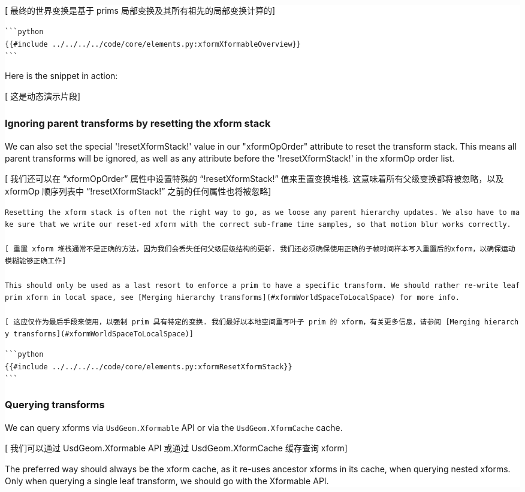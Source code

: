 [ 最终的世界变换是基于 prims 局部变换及其所有祖先的局部变换计算的]

~~~admonish info title=""
```python
{{#include ../../../../code/core/elements.py:xformXformableOverview}}
```
~~~

Here is the snippet in action:

[ 这是动态演示片段]

<video width="100%" height="100%" controls autoplay muted loop>
  <source src="./xformCreation.mp4" type="video/mp4" alt="Houdini Xform Creation">
</video>

### Ignoring parent transforms by resetting the xform stack <a name="xformResetXformStack"></a>
We can also set the special '!resetXformStack!' value in our "xformOpOrder" attribute to reset the transform stack. This means all parent transforms will be ignored, as well as any attribute before the '!resetXformStack!' in the xformOp order list.

[ 我们还可以在 “xformOpOrder” 属性中设置特殊的 “!resetXformStack!” 值来重置变换堆栈. 这意味着所有父级变换都将被忽略，以及 xformOp 顺序列表中 “!resetXformStack!” 之前的任何属性也将被忽略]

~~~admonish danger title=""
Resetting the xform stack is often not the right way to go, as we loose any parent hierarchy updates. We also have to make sure that we write our reset-ed xform with the correct sub-frame time samples, so that motion blur works correctly.

[ 重置 xform 堆栈通常不是正确的方法，因为我们会丢失任何父级层级结构的更新. 我们还必须确保使用正确的子帧时间样本写入重置后的xform，以确保运动模糊能够正确工作]

This should only be used as a last resort to enforce a prim to have a specific transform. We should rather re-write leaf prim xform in local space, see [Merging hierarchy transforms](#xformWorldSpaceToLocalSpace) for more info.

[ 这应仅作为最后手段来使用，以强制 prim 具有特定的变换. 我们最好以本地空间重写叶子 prim 的 xform，有关更多信息，请参阅 [Merging hierarchy transforms](#xformWorldSpaceToLocalSpace)]
~~~

~~~admonish info title=""
```python
{{#include ../../../../code/core/elements.py:xformResetXformStack}}
```
~~~

<video width="100%" height="100%" controls autoplay muted loop>
  <source src="./xformResetXformStack.mp4" type="video/mp4" alt="Houdini Xform Stack Reset">
</video>

### Querying transforms<a name="xformQuery"></a>
We can query xforms via `UsdGeom.Xformable` API or via the `UsdGeom.XformCache` cache.

[ 我们可以通过 UsdGeom.Xformable API 或通过 UsdGeom.XformCache 缓存查询 xform]

The preferred way should always be the xform cache, as it re-uses ancestor xforms in its cache, when querying nested xforms. Only when querying a single leaf transform, we should go with the Xformable API.
